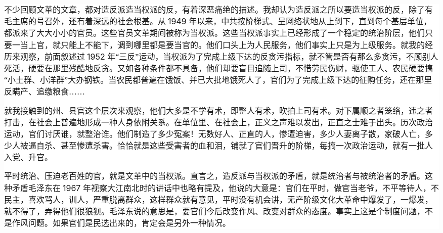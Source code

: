  <p class="MsoNormal">
  <font size="3">
   <span lang="ZH-CN" style="font-family:宋体;mso-ascii-font-family:
Calibri;mso-ascii-theme-font:minor-latin;mso-fareast-font-family:宋体;mso-fareast-theme-font:
minor-fareast">
    不少回顾文革的文章，都对造反派造当权派的反，有着深恶痛绝的描述。我却认为造反派之所以要造当权派的反，除了有毛主席的号召外，还有着深远的社会根基。从
   </span>
   1949
   <span lang="ZH-CN" style="font-family:宋体;mso-ascii-font-family:Calibri;mso-ascii-theme-font:
minor-latin;mso-fareast-font-family:宋体;mso-fareast-theme-font:minor-fareast">
    年以来，中共按阶梯式、呈网络状地从上到下，直到每个基层单位，都派来了大大小小的官员。这些官员文革期间被称为当权派。这些当权派事实上已经形成了一个稳定的统治阶层，他们只要一当上官，就只能上不能下，调到哪里都是要当官的。他们口头上为人民服务，他们事实上只是为上级服务。就我的经历来观察，前面叙述过
   </span>
   1952
   <span lang="ZH-CN" style="font-family:宋体;mso-ascii-font-family:Calibri;mso-ascii-theme-font:
minor-latin;mso-fareast-font-family:宋体;mso-fareast-theme-font:minor-fareast">
    年“三反”运动，当权派为了完成上级下达的反贪污指标，就不管是否有那么多贪污，不顾别人死活，硬要在那里残酷地反贪。又如各种条件都不具备，他们却要盲目追随上司，不惜劳民伤财，驱使工人、农民硬要搞“小土群、小洋群”大办钢铁。当农民都普遍在饿饭、并已大批地饿死人了，官们为了完成上级下达的征购任务，还在那里反瞒产、追缴粮食……
   </span>
   <o:p>
   </o:p>
  </font>
 </p>
 <p class="MsoNormal">
  <o:p>
   <font size="3">
   </font>
  </o:p>
 </p>
 <p class="MsoNormal">
  <font size="3">
   <span lang="ZH-CN" style="font-family:宋体;mso-ascii-font-family:
Calibri;mso-ascii-theme-font:minor-latin;mso-fareast-font-family:宋体;mso-fareast-theme-font:
minor-fareast">
    就我接触到的州、县官这个层次来观察，他们大多是不学有术，即整人有术，吹拍上司有术。对下属顺之者笼络，违之者打击，在社会上普遍地形成一种人身依附关系。在单位里、在社会上，正义之声难以发出，正直之士难于出头。历次政治运动，官们讨厌谁，就整治谁。他们制造了多少冤案！无数好人、正直的人，惨遭迫害，多少人妻离子散，家破人亡，多少人被逼自杀、甚至惨遭杀害。恰恰就是这些受害者的血和泪，铺就了官们晋升的阶梯，每搞一次政治运动，就有一批人入党、升官。
   </span>
   <o:p>
   </o:p>
  </font>
 </p>
 <p class="MsoNormal">
  <o:p>
   <font size="3">
   </font>
  </o:p>
 </p>
 <p class="MsoNormal">
  <font size="3">
   <span lang="ZH-CN" style="font-family:宋体;mso-ascii-font-family:
Calibri;mso-ascii-theme-font:minor-latin;mso-fareast-font-family:宋体;mso-fareast-theme-font:
minor-fareast">
    平时统治、压迫老百姓的官，就是文革中的当权派。直言之，造反派与当权派的矛盾，就是统治者与被统治者的矛盾。这种矛盾毛泽东在
   </span>
   1967
   <span lang="ZH-CN" style="font-family:宋体;mso-ascii-font-family:Calibri;mso-ascii-theme-font:
minor-latin;mso-fareast-font-family:宋体;mso-fareast-theme-font:minor-fareast">
    年视察大江南北时的讲话中也略有提及，他说的大意是：官们在平时，做官当老爷，不平等待人，不民主，喜欢骂人，训人，严重脱离群众，这样群众就有意见，平时没有机会讲，无产阶级文化大革命中爆发了，一爆发，就不得了，弄得他们很狼狈。毛泽东说的意思是，要官们今后改变作风、改变对群众的态度。事实上这是个制度问题，不是作风问题。如果官们是民选出来的，肯定会是另外一种情况。
   </span>
   <o:p>
   </o:p>
  </font>